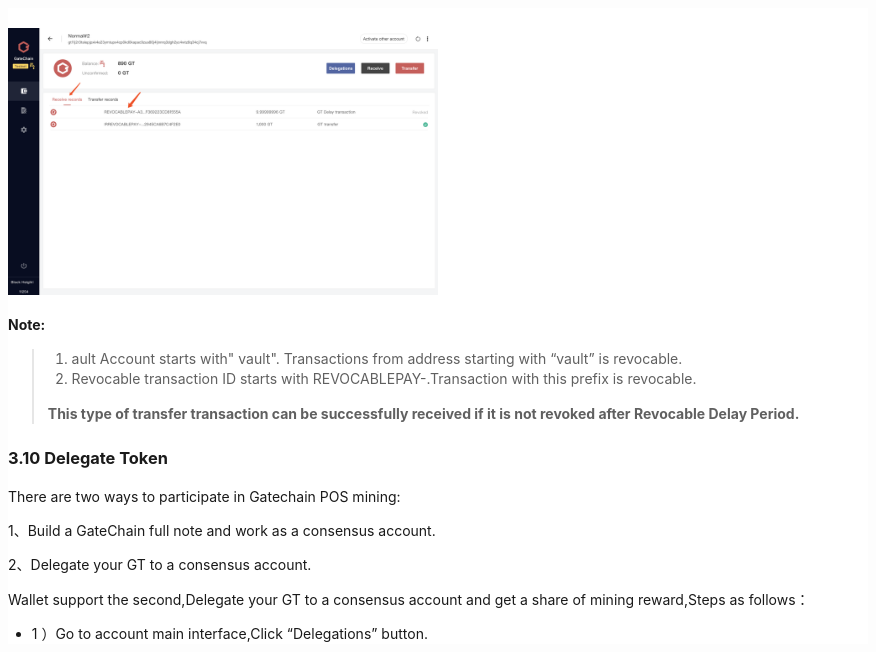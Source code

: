<br/><img src="../../images/vault9.png"  height=50% width=50%></br>

**Note:** 
> 1. ault Account starts with" vault". Transactions from address starting with “vault” is revocable.
> 2. Revocable transaction ID starts with REVOCABLEPAY-.Transaction with this prefix is revocable.
> 
> **This type of transfer transaction can be successfully received if it is not revoked after Revocable Delay Period.**


### 3.10 Delegate Token
There are two ways to participate in Gatechain POS mining:

1、Build a GateChain full note and work as a consensus account.

2、Delegate your GT to a consensus account.

Wallet support the second,Delegate your GT to a consensus account and get a share of mining reward,Steps as follows：

- 1 ）Go to account main interface,Click “Delegations” button.